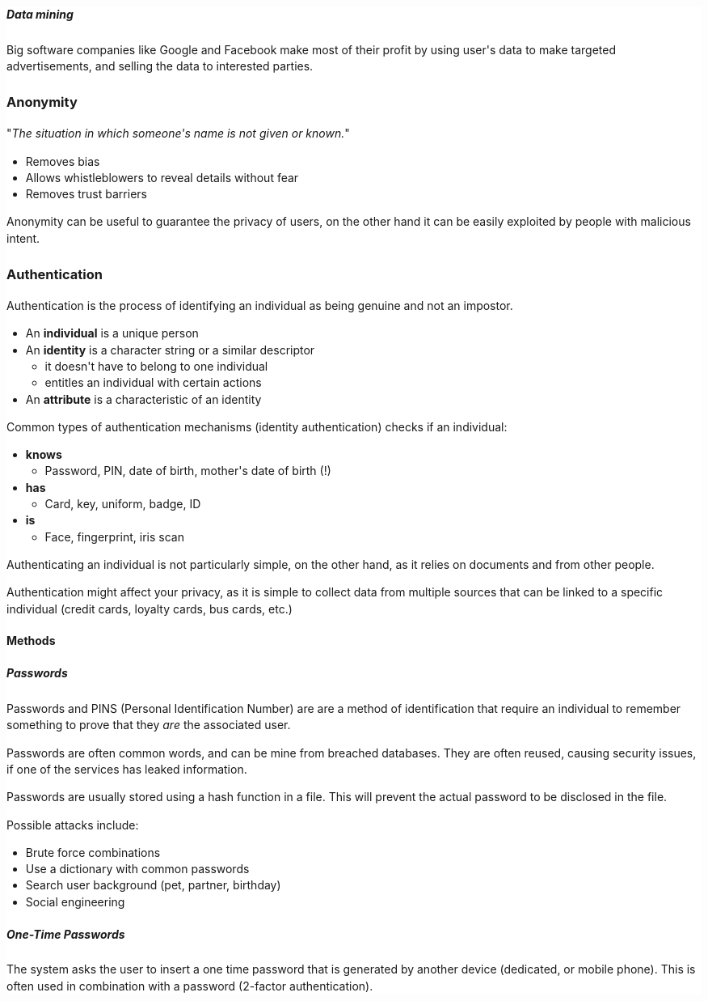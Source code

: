 ##### Data mining
Big software companies like Google and Facebook make most of their profit by using user's data to make targeted advertisements, and selling the data to interested parties.

### Anonymity
"_The situation in which someone's name is not given or known._"
- Removes bias
- Allows whistleblowers to reveal details without fear
- Removes trust barriers

Anonymity can be useful to guarantee the privacy of users, on the other hand it can be easily exploited by people with malicious intent.

### Authentication
Authentication is the process of identifying an individual as being genuine and not an impostor.

- An **individual** is a unique person
- An **identity** is a character string or a similar descriptor 
    - it doesn't have to belong to one individual
    - entitles an individual with certain actions
- An **attribute** is a characteristic of an identity

Common types of authentication mechanisms (identity authentication) checks if an individual:
- **knows**
    - Password, PIN, date of birth, mother's date of birth (!)
- **has**
    - Card, key, uniform, badge, ID
- **is**
    - Face, fingerprint, iris scan

Authenticating an individual is not particularly simple, on the other hand, as it relies on documents and from other people.

Authentication might affect your privacy, as it is simple to collect data from multiple sources that can be linked to a specific individual (credit cards, loyalty cards, bus cards, etc.)

#### Methods
##### Passwords
Passwords and PINS (Personal Identification Number) are are a method of identification that require an individual to remember something to prove that they _are_ the associated user.

Passwords are often common words, and can be mine from breached databases. They are often reused, causing security issues, if one of the services has leaked information.

Passwords are usually stored using a hash function in a file. This will prevent the actual password to be disclosed in the file.

Possible attacks include:
- Brute force combinations
- Use a dictionary with common passwords
- Search user background (pet, partner, birthday)
- Social engineering

##### One-Time Passwords
The system asks the user to insert a one time password that is generated by another device (dedicated, or mobile phone). This is often used in combination with a password (2-factor authentication).
